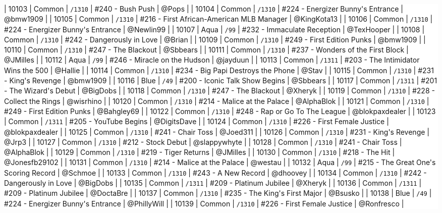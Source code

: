 | 10103 | Common | `/1310` | #240 - Bush Push | \@Pops |
| 10104 | Common | `/1310` | #224 - Energizer Bunny&#039;s Entrance | \@bmw1909 |
| 10105 | Common | `/1310` | #216 - First African-American MLB Manager | \@KingKota13 |
| 10106 | Common | `/1310` | #224 - Energizer Bunny&#039;s Entrance | \@Newlin99 |
| 10107 | Aqua | `/99` | #232 - Immaculate Reception | \@TexHooper |
| 10108 | Common | `/1310` | #242 - Dangerously in Love | \@Brian |
| 10109 | Common | `/1310` | #249 - First Edition Punks | \@bmw1909 |
| 10110 | Common | `/1310` | #247 - The Blackout  | \@Sbbears |
| 10111 | Common | `/1310` | #237 - Wonders of the First Block | \@JMilles |
| 10112 | Aqua | `/99` | #246 - Miracle on the Hudson | \@jayduun |
| 10113 | Common | `/1311` | #203 - The Intimidator Wins the 500 | \@Hallie |
| 10114 | Common | `/1310` | #234 - Big Papi Destroys the Phone | \@Stav |
| 10115 | Common | `/1310` | #231 - King&#039;s Revenge | \@bmw1909 |
| 10116 | Blue | `/49` | #200 - Iconic Talk Show Begins | \@Sbbears |
| 10117 | Common | `/1311` | #201 - The Wizard&#039;s Debut | \@BigDobs |
| 10118 | Common | `/1310` | #247 - The Blackout  | \@Xheryk |
| 10119 | Common | `/1310` | #228 - Collect the Rings | \@wisrhino |
| 10120 | Common | `/1310` | #214 - Malice at the Palace | \@AlphaBlok |
| 10121 | Common | `/1310` | #249 - First Edition Punks | \@Bahgley69 |
| 10122 | Common | `/1310` | #248 - Rap or Go To The League | \@blokpaxdealer |
| 10123 | Common | `/1311` | #205 - YouTube Begins | \@DigitsDave |
| 10124 | Common | `/1310` | #226 - First Female Justice | \@blokpaxdealer |
| 10125 | Common | `/1310` | #241 - Chair Toss | \@Joed311 |
| 10126 | Common | `/1310` | #231 - King&#039;s Revenge | \@Jrp3 |
| 10127 | Common | `/1310` | #212 - Stock Debut | \@slappywhyte |
| 10128 | Common | `/1310` | #241 - Chair Toss | \@AlphaBlok |
| 10129 | Common | `/1310` | #219 - Tiger Returns | \@JMilles |
| 10130 | Common | `/1310` | #218 - The Hit | \@Jonesfb29102 |
| 10131 | Common | `/1310` | #214 - Malice at the Palace | \@westau |
| 10132 | Aqua | `/99` | #215 - The Great One&#039;s Scoring Record  | \@Schmoe |
| 10133 | Common | `/1310` | #243 - A New Record | \@dhoovey |
| 10134 | Common | `/1310` | #242 - Dangerously in Love | \@BigDobs |
| 10135 | Common | `/1311` | #209 - Platinum Jubilee  | \@Xheryk |
| 10136 | Common | `/1311` | #209 - Platinum Jubilee  | \@DoctaBre |
| 10137 | Common | `/1310` | #235 - The King&#039;s First Major | \@Bsusko |
| 10138 | Blue | `/49` | #224 - Energizer Bunny&#039;s Entrance | \@PhillyWill |
| 10139 | Common | `/1310` | #226 - First Female Justice | \@Ronfresco |